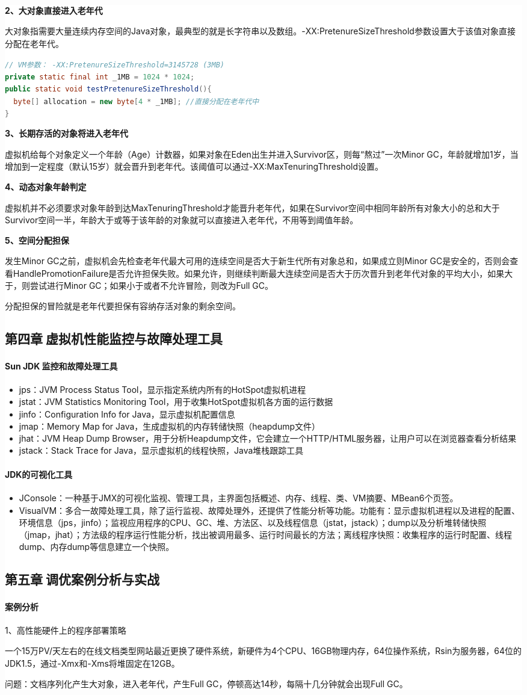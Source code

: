 **2、大对象直接进入老年代**

大对象指需要大量连续内存空间的Java对象，最典型的就是长字符串以及数组。-XX:PretenureSizeThreshold参数设置大于该值对象直接分配在老年代。

```java
// VM参数： -XX:PretenureSizeThreshold=3145728 (3MB)
private static final int _1MB = 1024 * 1024;
public static void testPretenureSizeThreshold(){
  byte[] allocation = new byte[4 * _1MB]; //直接分配在老年代中
}
```

**3、长期存活的对象将进入老年代**

虚拟机给每个对象定义一个年龄（Age）计数器，如果对象在Eden出生并进入Survivor区，则每“熬过”一次Minor GC，年龄就增加1岁，当增加到一定程度（默认15岁）就会晋升到老年代。该阈值可以通过-XX:MaxTenuringThreshold设置。

**4、动态对象年龄判定**

虚拟机并不必须要求对象年龄到达MaxTenuringThreshold才能晋升老年代，如果在Survivor空间中相同年龄所有对象大小的总和大于Survivor空间一半，年龄大于或等于该年龄的对象就可以直接进入老年代，不用等到阈值年龄。

**5、空间分配担保**

发生Minor GC之前，虚拟机会先检查老年代最大可用的连续空间是否大于新生代所有对象总和，如果成立则Minor GC是安全的，否则会查看HandlePromotionFailure是否允许担保失败。如果允许，则继续判断最大连续空间是否大于历次晋升到老年代对象的平均大小，如果大于，则尝试进行Minor GC；如果小于或者不允许冒险，则改为Full GC。

分配担保的冒险就是老年代要担保有容纳存活对象的剩余空间。

## 第四章 虚拟机性能监控与故障处理工具

#### Sun JDK 监控和故障处理工具

- jps：JVM Process Status Tool，显示指定系统内所有的HotSpot虚拟机进程
- jstat：JVM Statistics Monitoring Tool，用于收集HotSpot虚拟机各方面的运行数据
- jinfo：Configuration Info for Java，显示虚拟机配置信息
- jmap：Memory Map for Java，生成虚拟机的内存转储快照（heapdump文件）
- jhat：JVM Heap Dump Browser，用于分析Heapdump文件，它会建立一个HTTP/HTML服务器，让用户可以在浏览器查看分析结果
- jstack：Stack Trace for Java，显示虚拟机的线程快照，Java堆栈跟踪工具

#### JDK的可视化工具

- JConsole：一种基于JMX的可视化监视、管理工具，主界面包括概述、内存、线程、类、VM摘要、MBean6个页签。
- VisualVM：多合一故障处理工具，除了运行监视、故障处理外，还提供了性能分析等功能。功能有：显示虚拟机进程以及进程的配置、环境信息（jps，jinfo）；监视应用程序的CPU、GC、堆、方法区、以及线程信息（jstat，jstack）；dump以及分析堆转储快照（jmap，jhat）；方法级的程序运行性能分析，找出被调用最多、运行时间最长的方法；离线程序快照：收集程序的运行时配置、线程dump、内存dump等信息建立一个快照。

## 第五章 调优案例分析与实战

#### 案例分析

1、高性能硬件上的程序部署策略

一个15万PV/天左右的在线文档类型网站最近更换了硬件系统，新硬件为4个CPU、16GB物理内存，64位操作系统，Rsin为服务器，64位的JDK1.5，通过-Xmx和-Xms将堆固定在12GB。

问题：文档序列化产生大对象，进入老年代，产生Full GC，停顿高达14秒，每隔十几分钟就会出现Full GC。
